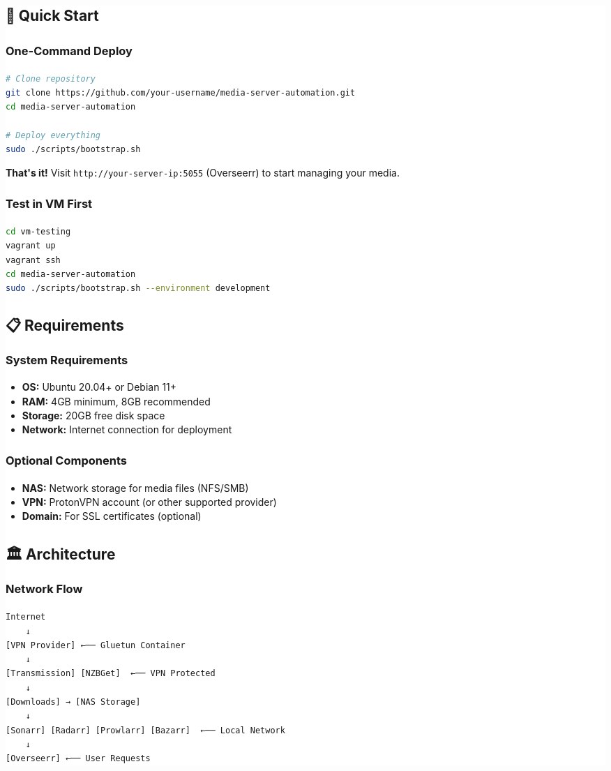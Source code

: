## 🚀 Quick Start

### One-Command Deploy

```bash
# Clone repository
git clone https://github.com/your-username/media-server-automation.git
cd media-server-automation

# Deploy everything
sudo ./scripts/bootstrap.sh
```

**That's it!** Visit `http://your-server-ip:5055` (Overseerr) to start managing your media.

### Test in VM First

```bash
cd vm-testing
vagrant up
vagrant ssh
cd media-server-automation
sudo ./scripts/bootstrap.sh --environment development
```

## 📋 Requirements

### System Requirements
- **OS:** Ubuntu 20.04+ or Debian 11+
- **RAM:** 4GB minimum, 8GB recommended
- **Storage:** 20GB free disk space
- **Network:** Internet connection for deployment

### Optional Components
- **NAS:** Network storage for media files (NFS/SMB)
- **VPN:** ProtonVPN account (or other supported provider)
- **Domain:** For SSL certificates (optional)

## 🏛️ Architecture

### Network Flow
```
Internet
    ↓
[VPN Provider] ←── Gluetun Container
    ↓
[Transmission] [NZBGet]  ←── VPN Protected
    ↓
[Downloads] → [NAS Storage]
    ↓
[Sonarr] [Radarr] [Prowlarr] [Bazarr]  ←── Local Network
    ↓
[Overseerr] ←── User Requests
```
